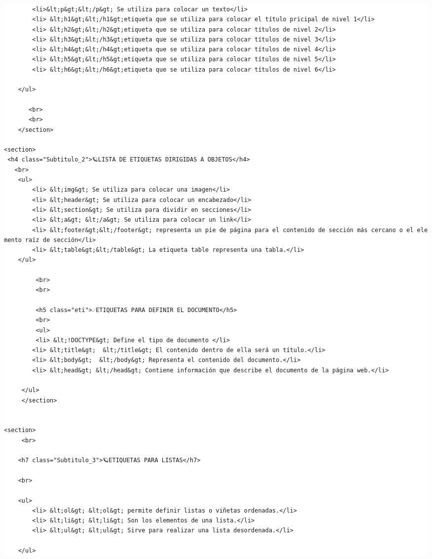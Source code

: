             <li>&lt;p&gt;&lt;/p&gt; Se utiliza para colocar un texto</li>
            <li> &lt;h1&gt;&lt;/h1&gt;etiqueta que se utiliza para colocar el título pricipal de nivel 1</li>
            <li> &lt;h2&gt;&lt;/h2&gt;etiqueta que se utiliza para colocar títulos de nivel 2</li>
            <li> &lt;h3&gt;&lt;/h3&gt;etiqueta que se utiliza para colocar títulos de nivel 3</li>
            <li> &lt;h4&gt;&lt;/h4&gt;etiqueta que se utiliza para colocar títulos de nivel 4</li>
            <li> &lt;h5&gt;&lt;/h5&gt;etiqueta que se utiliza para colocar títulos de nivel 5</li>
            <li> &lt;h6&gt;&lt;/h6&gt;etiqueta que se utiliza para colocar títulos de nivel 6</li>
        
        </ul>
        
           <br>
           <br>
        </section>
           
    <section>       
     <h4 class="Subtitulo_2">🪐LISTA DE ETIQUETAS DIRIGIDAS A OBJETOS</h4>
       <br>
        <ul>
            <li> &lt;img&gt; Se utiliza para colocar una imagen</li>
            <li> &lt;header&gt; Se utiliza para colocar un encabezado</li>
            <li> &lt;section&gt; Se utiliza para dividir en secciones</li>
            <li> &lt;a&gt; &lt;/a&gt; Se utiliza para colocar un link</li>
            <li> &lt;footer&gt;&lt;/footer&gt; representa un pie de página para el contenido de sección más cercano o el elemento raíz de sección</li>
            <li> &lt;table&gt;&lt;/table&gt; La etiqueta table representa una tabla.</li>
        </ul>
             
             <br>
             <br>
      
             <h5 class="eti">☄️ETIQUETAS PARA DEFINIR EL DOCUMENTO</h5>
             <br>
             <ul>
             <li> &lt;!DOCTYPE&gt; Define el tipo de documento </li>
            <li> &lt;title&gt;  &lt;/title&gt; El contenido dentro de ella será un título.</li>
            <li> &lt;body&gt;  &lt;/body&gt; Representa el contenido del documento.</li>
            <li> &lt;head&gt; &lt;/head&gt; Contiene información que describe el documento de la página web.</li>
            
         </ul>
         </section> 
         
         
    <section>
         <br>
    
        <h7 class="Subtitulo_3">🪐ETIQUETAS PARA LISTAS</h7>
        
        <br>

        <ul>
            <li> &lt;ol&gt; &lt;ol&gt; permite definir listas o viñetas ordenadas.</li>
            <li> &lt;li&gt; &lt;li&gt; Son los elementos de una lista.</li>
            <li> &lt;ul&gt; &lt;ul&gt; Sirve para realizar una lista desordenada.</li>
        
        </ul>
        